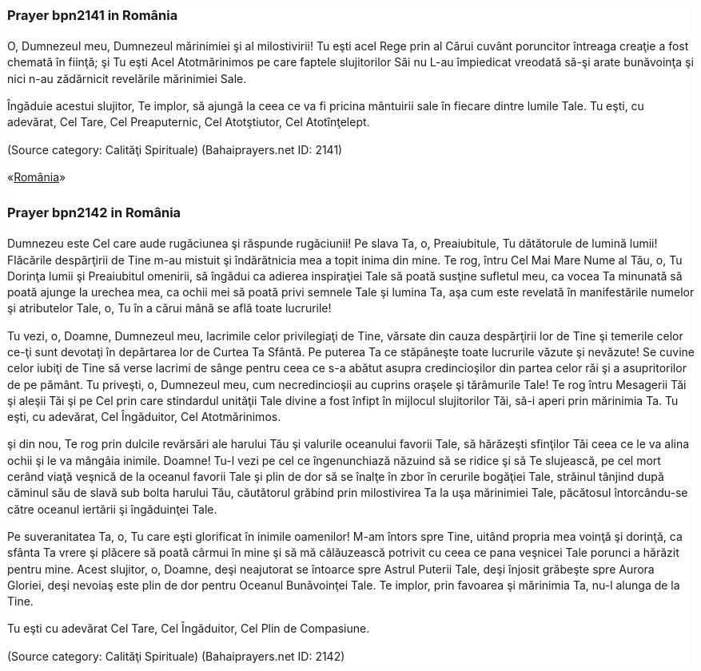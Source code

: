 

<a id="bpn2141"></a> 
### Prayer bpn2141 in România
O, Dumnezeul meu, Dumnezeul mărinimiei şi al milostivirii! Tu eşti acel Rege prin al Cărui cuvânt poruncitor întreaga creaţie a fost chemată în fiinţă; şi Tu eşti Acel Atotmărinimos pe care faptele slujitorilor Săi nu L-au împiedicat vreodată să-şi arate bunăvoinţa şi nici n-au zădărnicit revelările mărinimiei Sale.

Îngăduie acestui slujitor, Te implor, să ajungă la ceea ce va fi pricina mântuirii sale în fiecare dintre lumile Tale. Tu eşti, cu adevărat, Cel Tare, Cel Preaputernic, Cel Atotştiutor, Cel Atotînţelept.

(Source category: Calităţi Spirituale)
(Bahaiprayers.net ID: 2141)


«[România](../ro/#bpn2141)» 



<a id="bpn2142"></a> 
### Prayer bpn2142 in România
Dumnezeu este Cel care aude rugăciunea şi răspunde rugăciunii! Pe slava Ta, o, Preaiubitule, Tu dătătorule de lumină lumii! Flăcările despărţirii de Tine m-au mistuit şi îndărătnicia mea a topit inima din mine. Te rog, întru Cel Mai Mare Nume al Tău, o, Tu Dorinţa lumii şi Preaiubitul omenirii, să îngădui ca adierea inspiraţiei Tale să poată susţine sufletul meu, ca vocea Ta minunată să poată ajunge la urechea mea, ca ochii mei să poată privi semnele Tale şi lumina Ta, aşa cum este revelată în manifestările numelor şi atributelor Tale, o, Tu în a cărui mână se află toate lucrurile!

Tu vezi, o, Doamne, Dumnezeul meu, lacrimile celor privilegiaţi de Tine, vărsate din cauza despărţirii lor de Tine şi temerile celor ce-ţi sunt devotaţi în depărtarea lor de Curtea Ta Sfântă. Pe puterea Ta ce stăpâneşte toate lucrurile văzute şi nevăzute! Se cuvine celor iubiţi de Tine să verse lacrimi de sânge pentru ceea ce s-a abătut asupra credincioşilor din partea celor răi şi a asupritorilor de pe pământ. Tu priveşti, o, Dumnezeul meu, cum necredincioşii au cuprins oraşele şi tărâmurile Tale! Te rog întru Mesagerii Tăi şi aleşii Tăi şi pe Cel prin care stindardul unităţii Tale divine a fost înfipt în mijlocul slujitorilor Tăi, să-i aperi prin mărinimia Ta. Tu eşti, cu adevărat, Cel Îngăduitor, Cel Atotmărinimos.

şi din nou, Te rog prin dulcile revărsări ale harului Tău şi valurile oceanului favorii Tale, să hărăzeşti sfinţilor Tăi ceea ce le va alina ochii şi le va mângâia inimile. Doamne! Tu-l vezi pe cel ce îngenunchiază năzuind să se ridice şi să Te slujească, pe cel mort cerând viaţă veşnică de la oceanul favorii Tale şi plin de dor să se înalţe în zbor în cerurile bogăţiei Tale, străinul tânjind după căminul său de slavă sub bolta harului Tău, căutătorul grăbind prin milostivirea Ta la uşa mărinimiei Tale, păcătosul întorcându-se către oceanul iertării şi îngăduinţei Tale.

Pe suveranitatea Ta, o, Tu care eşti glorificat în inimile oamenilor! M-am întors spre Tine, uitând propria mea voinţă şi dorinţă, ca sfânta Ta vrere şi plăcere să poată cârmui în mine şi să mă călăuzească potrivit cu ceea ce pana veşnicei Tale porunci a hărăzit pentru mine. Acest slujitor, o, Doamne, deşi neajutorat se întoarce spre Astrul Puterii Tale, deşi înjosit grăbeşte spre Aurora Gloriei, deşi nevoiaş este plin de dor pentru Oceanul Bunăvoinţei Tale. Te implor, prin favoarea şi mărinimia Ta, nu-l alunga de la Tine.

Tu eşti cu adevărat Cel Tare, Cel Îngăduitor, Cel Plin de Compasiune.

(Source category: Calităţi Spirituale)
(Bahaiprayers.net ID: 2142)
